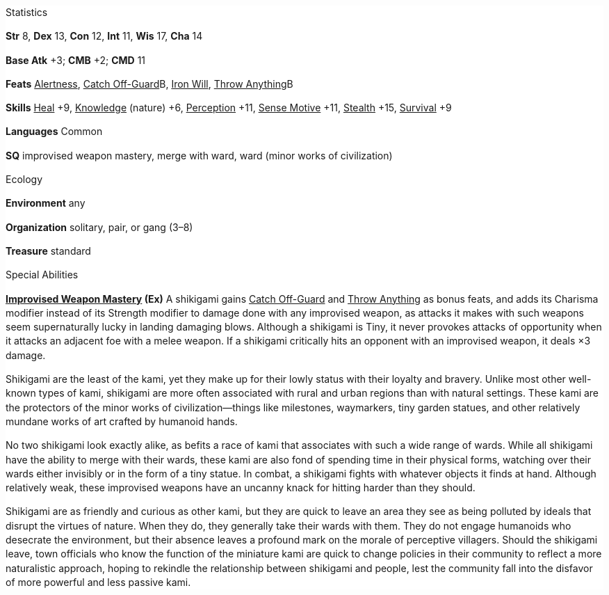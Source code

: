 Statistics

**Str** 8, **Dex** 13, **Con** 12, **Int** 11, **Wis** 17, **Cha** 14

**Base Atk** +3; **CMB** +2; **CMD** 11

**Feats** [Alertness](/pathfinderRPG/prd/feats.html#_alertness), [Catch Off-Guard](/pathfinderRPG/prd/feats.html#_catch-off-guard)B, [Iron Will](/pathfinderRPG/prd/feats.html#_iron-will), [Throw Anything](/pathfinderRPG/prd/feats.html#_throw-anything)B

**Skills** [Heal](/pathfinderRPG/prd/skills/heal.html#_heal) +9, [Knowledge](/pathfinderRPG/prd/skills/knowledge.html#_knowledge) (nature) +6, [Perception](/pathfinderRPG/prd/skills/perception.html#_perception) +11, [Sense Motive](/pathfinderRPG/prd/skills/senseMotive.html#_sense-motive) +11, [Stealth](/pathfinderRPG/prd/skills/stealth.html#_stealth) +15, [Survival](/pathfinderRPG/prd/skills/survival.html#_survival) +9

**Languages** Common

**SQ** improvised weapon mastery, merge with ward, ward (minor works of civilization)

Ecology

**Environment** any

**Organization** solitary, pair, or gang (3–8)

**Treasure** standard

Special Abilities

**[Improvised Weapon Mastery](/pathfinderRPG/prd/feats.html#_improvised-weapon-mastery) (Ex)** A shikigami gains [Catch Off-Guard](/pathfinderRPG/prd/feats.html#_catch-off-guard) and [Throw Anything](/pathfinderRPG/prd/feats.html#_throw-anything) as bonus feats, and adds its Charisma modifier instead of its Strength modifier to damage done with any improvised weapon, as attacks it makes with such weapons seem supernaturally lucky in landing damaging blows. Although a shikigami is Tiny, it never provokes attacks of opportunity when it attacks an adjacent foe with a melee weapon. If a shikigami critically hits an opponent with an improvised weapon, it deals ×3 damage.

Shikigami are the least of the kami, yet they make up for their lowly status with their loyalty and bravery. Unlike most other well-known types of kami, shikigami are more often associated with rural and urban regions than with natural settings. These kami are the protectors of the minor works of civilization—things like milestones, waymarkers, tiny garden statues, and other relatively mundane works of art crafted by humanoid hands.

No two shikigami look exactly alike, as befits a race of kami that associates with such a wide range of wards. While all shikigami have the ability to merge with their wards, these kami are also fond of spending time in their physical forms, watching over their wards either invisibly or in the form of a tiny statue. In combat, a shikigami fights with whatever objects it finds at hand. Although relatively weak, these improvised weapons have an uncanny knack for hitting harder than they should.

Shikigami are as friendly and curious as other kami, but they are quick to leave an area they see as being polluted by ideals that disrupt the virtues of nature. When they do, they generally take their wards with them. They do not engage humanoids who desecrate the environment, but their absence leaves a profound mark on the morale of perceptive villagers. Should the shikigami leave, town officials who know the function of the miniature kami are quick to change policies in their community to reflect a more naturalistic approach, hoping to rekindle the relationship between shikigami and people, lest the community fall into the disfavor of more powerful and less passive kami.
